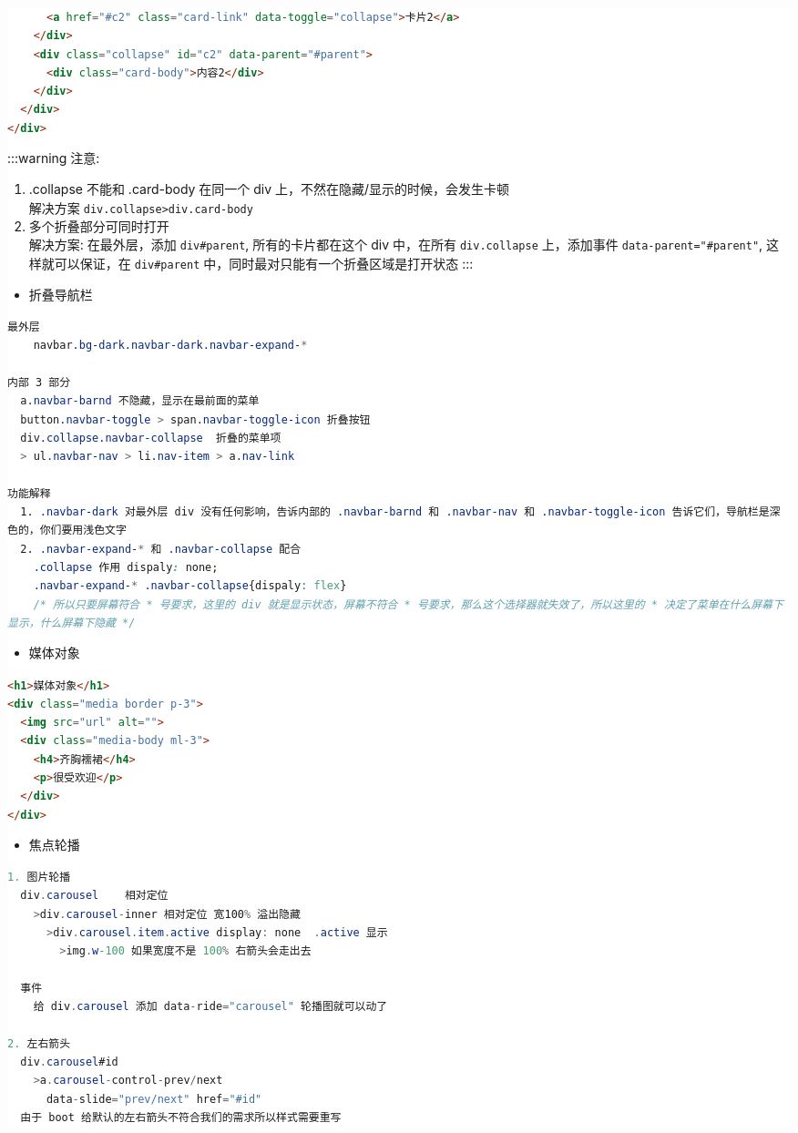 ```html
      <a href="#c2" class="card-link" data-toggle="collapse">卡片2</a>
    </div>
    <div class="collapse" id="c2" data-parent="#parent">
      <div class="card-body">内容2</div>
    </div>
  </div>
</div>
```
:::warning
注意: 
  1. .collapse 不能和 .card-body 在同一个 div 上，不然在隐藏/显示的时候，会发生卡顿<br>
    解决方案  ``div.collapse>div.card-body``
  2. 多个折叠部分可同时打开<br>
    解决方案: 在最外层，添加 ``div#parent``, 所有的卡片都在这个 div 中，在所有 ``div.collapse`` 上，添加事件 ``data-parent="#parent"``, 这样就可以保证，在 ``div#parent`` 中，同时最对只能有一个折叠区域是打开状态
:::

- 折叠导航栏
```css
最外层
    navbar.bg-dark.navbar-dark.navbar-expand-*

内部 3 部分
  a.navbar-barnd 不隐藏，显示在最前面的菜单
  button.navbar-toggle > span.navbar-toggle-icon 折叠按钮
  div.collapse.navbar-collapse  折叠的菜单项
  > ul.navbar-nav > li.nav-item > a.nav-link

功能解释
  1. .navbar-dark 对最外层 div 没有任何影响，告诉内部的 .navbar-barnd 和 .navbar-nav 和 .navbar-toggle-icon 告诉它们，导航栏是深色的，你们要用浅色文字
  2. .navbar-expand-* 和 .navbar-collapse 配合
    .collapse 作用 dispaly: none;
    .navbar-expand-* .navbar-collapse{dispaly: flex}
    /* 所以只要屏幕符合 * 号要求，这里的 div 就是显示状态，屏幕不符合 * 号要求，那么这个选择器就失效了，所以这里的 * 决定了菜单在什么屏幕下显示，什么屏幕下隐藏 */
```

- 媒体对象
```html
<h1>媒体对象</h1>
<div class="media border p-3">
  <img src="url" alt="">
  <div class="media-body ml-3">
    <h4>齐胸襦裙</h4>
    <p>很受欢迎</p>
  </div>
</div>
```

- 焦点轮播
```cs
1. 图片轮播
  div.carousel    相对定位
    >div.carousel-inner 相对定位 宽100% 溢出隐藏
      >div.carousel.item.active display: none  .active 显示
        >img.w-100 如果宽度不是 100% 右箭头会走出去

  事件 
    给 div.carousel 添加 data-ride="carousel" 轮播图就可以动了
      
2. 左右箭头
  div.carousel#id
    >a.carousel-control-prev/next
      data-slide="prev/next" href="#id"
  由于 boot 给默认的左右箭头不符合我们的需求所以样式需要重写
```